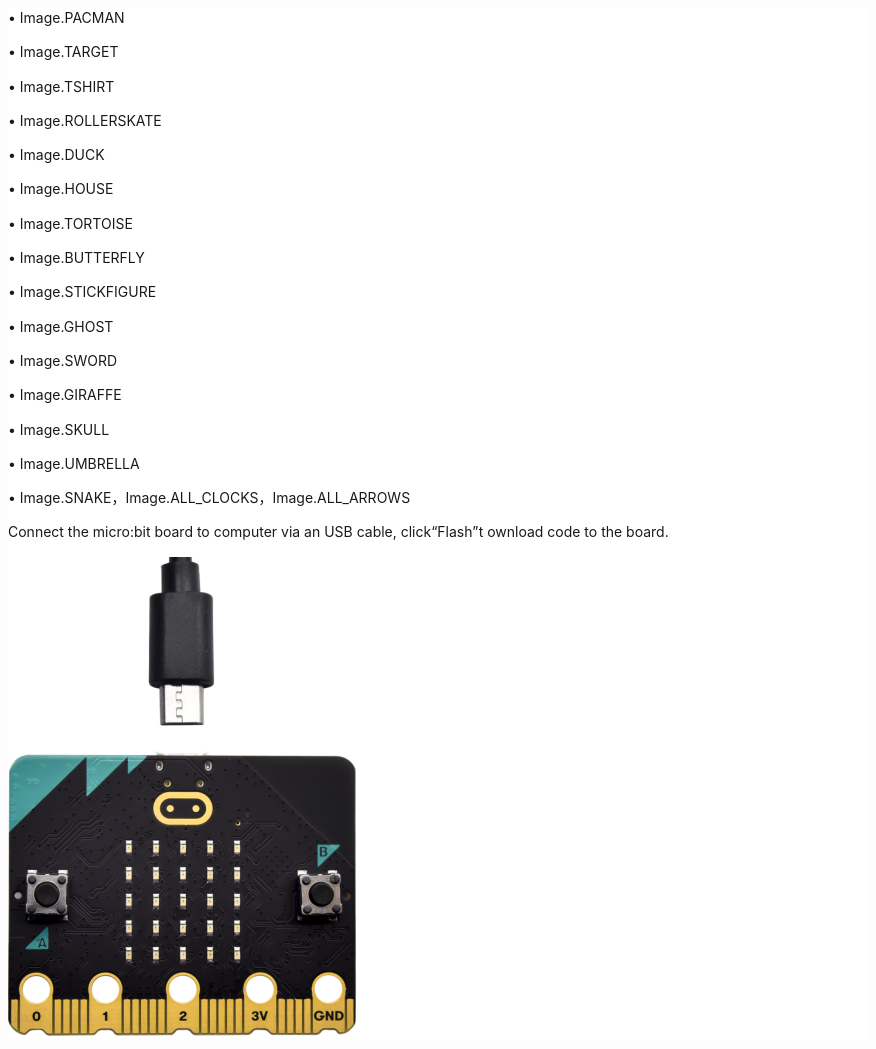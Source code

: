 • Image.PACMAN

• Image.TARGET

• Image.TSHIRT

• Image.ROLLERSKATE

• Image.DUCK

• Image.HOUSE

• Image.TORTOISE

• Image.BUTTERFLY

• Image.STICKFIGURE

• Image.GHOST

• Image.SWORD

• Image.GIRAFFE

• Image.SKULL

• Image.UMBRELLA

• Image.SNAKE，Image.ALL_CLOCKS，Image.ALL_ARROWS

Connect the micro:bit board to computer via an USB cable, click“Flash”t ownload code to the board.

![](media/f00f946e1f194811b1c84725e0eb5d16.png)
